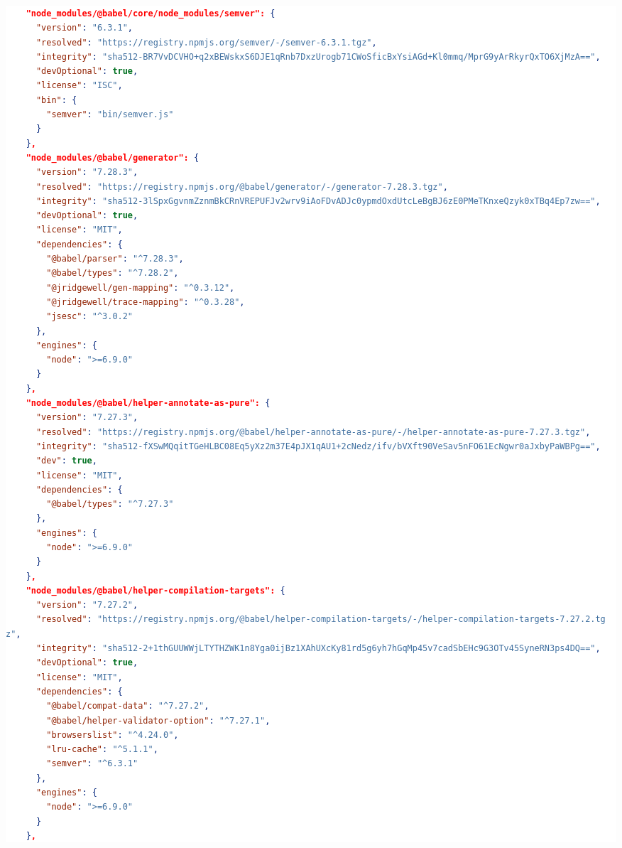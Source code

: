 ```json
    "node_modules/@babel/core/node_modules/semver": {
      "version": "6.3.1",
      "resolved": "https://registry.npmjs.org/semver/-/semver-6.3.1.tgz",
      "integrity": "sha512-BR7VvDCVHO+q2xBEWskxS6DJE1qRnb7DxzUrogb71CWoSficBxYsiAGd+Kl0mmq/MprG9yArRkyrQxTO6XjMzA==",
      "devOptional": true,
      "license": "ISC",
      "bin": {
        "semver": "bin/semver.js"
      }
    },
    "node_modules/@babel/generator": {
      "version": "7.28.3",
      "resolved": "https://registry.npmjs.org/@babel/generator/-/generator-7.28.3.tgz",
      "integrity": "sha512-3lSpxGgvnmZznmBkCRnVREPUFJv2wrv9iAoFDvADJc0ypmdOxdUtcLeBgBJ6zE0PMeTKnxeQzyk0xTBq4Ep7zw==",
      "devOptional": true,
      "license": "MIT",
      "dependencies": {
        "@babel/parser": "^7.28.3",
        "@babel/types": "^7.28.2",
        "@jridgewell/gen-mapping": "^0.3.12",
        "@jridgewell/trace-mapping": "^0.3.28",
        "jsesc": "^3.0.2"
      },
      "engines": {
        "node": ">=6.9.0"
      }
    },
    "node_modules/@babel/helper-annotate-as-pure": {
      "version": "7.27.3",
      "resolved": "https://registry.npmjs.org/@babel/helper-annotate-as-pure/-/helper-annotate-as-pure-7.27.3.tgz",
      "integrity": "sha512-fXSwMQqitTGeHLBC08Eq5yXz2m37E4pJX1qAU1+2cNedz/ifv/bVXft90VeSav5nFO61EcNgwr0aJxbyPaWBPg==",
      "dev": true,
      "license": "MIT",
      "dependencies": {
        "@babel/types": "^7.27.3"
      },
      "engines": {
        "node": ">=6.9.0"
      }
    },
    "node_modules/@babel/helper-compilation-targets": {
      "version": "7.27.2",
      "resolved": "https://registry.npmjs.org/@babel/helper-compilation-targets/-/helper-compilation-targets-7.27.2.tgz",
      "integrity": "sha512-2+1thGUUWWjLTYTHZWK1n8Yga0ijBz1XAhUXcKy81rd5g6yh7hGqMp45v7cadSbEHc9G3OTv45SyneRN3ps4DQ==",
      "devOptional": true,
      "license": "MIT",
      "dependencies": {
        "@babel/compat-data": "^7.27.2",
        "@babel/helper-validator-option": "^7.27.1",
        "browserslist": "^4.24.0",
        "lru-cache": "^5.1.1",
        "semver": "^6.3.1"
      },
      "engines": {
        "node": ">=6.9.0"
      }
    },
```